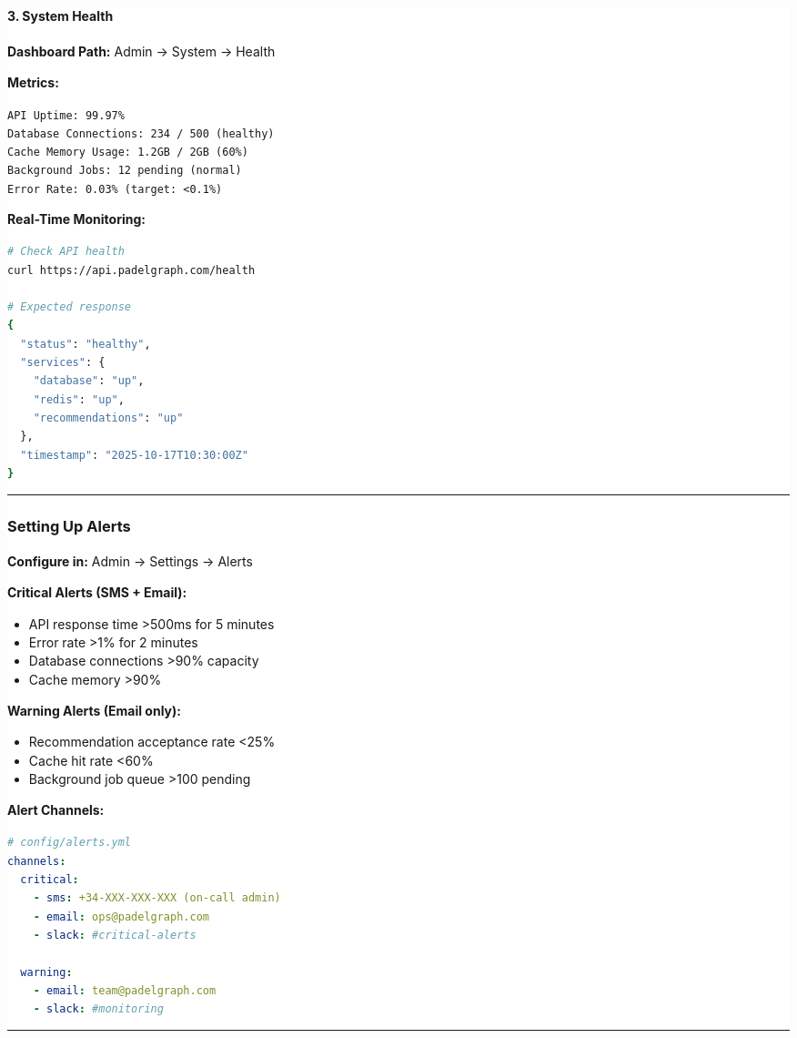 #### 3. System Health

**Dashboard Path:** Admin → System → Health

**Metrics:**
```
API Uptime: 99.97%
Database Connections: 234 / 500 (healthy)
Cache Memory Usage: 1.2GB / 2GB (60%)
Background Jobs: 12 pending (normal)
Error Rate: 0.03% (target: <0.1%)
```

**Real-Time Monitoring:**
```bash
# Check API health
curl https://api.padelgraph.com/health

# Expected response
{
  "status": "healthy",
  "services": {
    "database": "up",
    "redis": "up",
    "recommendations": "up"
  },
  "timestamp": "2025-10-17T10:30:00Z"
}
```

---

### Setting Up Alerts

**Configure in:** Admin → Settings → Alerts

**Critical Alerts (SMS + Email):**
- API response time >500ms for 5 minutes
- Error rate >1% for 2 minutes
- Database connections >90% capacity
- Cache memory >90%

**Warning Alerts (Email only):**
- Recommendation acceptance rate <25%
- Cache hit rate <60%
- Background job queue >100 pending

**Alert Channels:**
```yaml
# config/alerts.yml
channels:
  critical:
    - sms: +34-XXX-XXX-XXX (on-call admin)
    - email: ops@padelgraph.com
    - slack: #critical-alerts

  warning:
    - email: team@padelgraph.com
    - slack: #monitoring
```

---